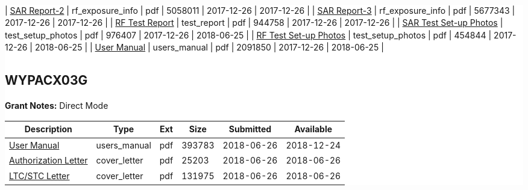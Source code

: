 | [SAR Report-2](WYPPC4000/61f48c5fcb4b1480dc7cf39b1635a215/3692650.pdf) | rf_exposure_info | pdf | 5058011 | 2017-12-26 | 2017-12-26 |
| [SAR Report-3](WYPPC4000/61f48c5fcb4b1480dc7cf39b1635a215/3692657.pdf) | rf_exposure_info | pdf | 5677343 | 2017-12-26 | 2017-12-26 |
| [RF Test Report](WYPPC4000/61f48c5fcb4b1480dc7cf39b1635a215/3692665.pdf) | test_report | pdf | 944758 | 2017-12-26 | 2017-12-26 |
| [SAR Test Set-up Photos](WYPPC4000/61f48c5fcb4b1480dc7cf39b1635a215/3692664.pdf) | test_setup_photos | pdf | 976407 | 2017-12-26 | 2018-06-25 |
| [RF Test Set-up Photos](WYPPC4000/61f48c5fcb4b1480dc7cf39b1635a215/3692666.pdf) | test_setup_photos | pdf | 454844 | 2017-12-26 | 2018-06-25 |
| [User Manual](WYPPC4000/61f48c5fcb4b1480dc7cf39b1635a215/3692655.pdf) | users_manual | pdf | 2091850 | 2017-12-26 | 2018-06-25 |
## WYPACX03G
**Grant Notes:** Direct Mode

| Description | Type | Ext | Size | Submitted | Available |
| ----------- | ---- | --- | ---- | --------- | --------- |
| [User Manual](WYPACX03G/03547010b6b86cac92bff70a9197234b/3901036.pdf) | users_manual | pdf | 393783 | 2018-06-26 | 2018-12-24 |
| [Authorization Letter](WYPACX03G/03547010b6b86cac92bff70a9197234b/3901057.pdf) | cover_letter | pdf | 25203 | 2018-06-26 | 2018-06-26 |
| [LTC/STC Letter](WYPACX03G/03547010b6b86cac92bff70a9197234b/3901058.pdf) | cover_letter | pdf | 131975 | 2018-06-26 | 2018-06-26 |
